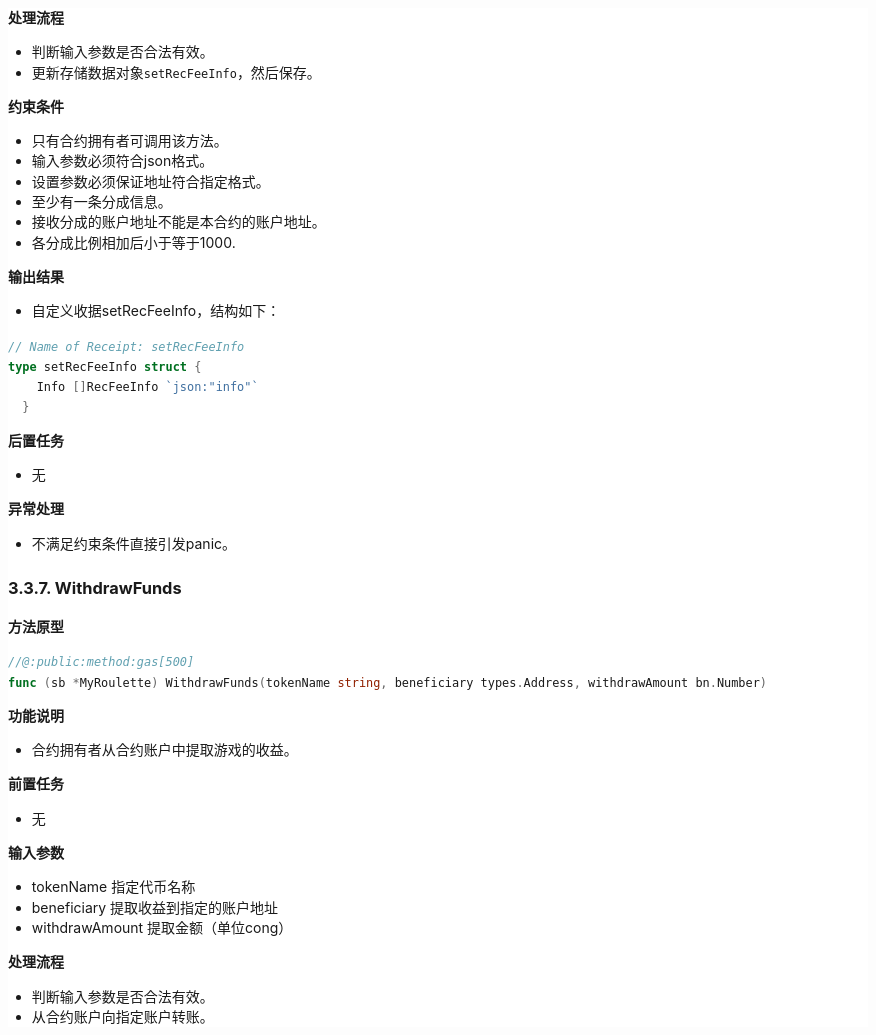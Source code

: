 **处理流程**

- 判断输入参数是否合法有效。
- 更新存储数据对象```setRecFeeInfo```，然后保存。

**约束条件**

- 只有合约拥有者可调用该方法。
- 输入参数必须符合json格式。
- 设置参数必须保证地址符合指定格式。
- 至少有一条分成信息。
- 接收分成的账户地址不能是本合约的账户地址。
- 各分成比例相加后小于等于1000.

**输出结果**

- 自定义收据setRecFeeInfo，结构如下：

```go
// Name of Receipt: setRecFeeInfo
type setRecFeeInfo struct {
    Info []RecFeeInfo `json:"info"`
  }
```

**后置任务**

- 无

**异常处理**

- 不满足约束条件直接引发panic。


### 3.3.7. WithdrawFunds

**方法原型**

```go
//@:public:method:gas[500]
func (sb *MyRoulette) WithdrawFunds(tokenName string, beneficiary types.Address, withdrawAmount bn.Number)
```

**功能说明**

- 合约拥有者从合约账户中提取游戏的收益。

**前置任务**

- 无

**输入参数**

- tokenName 指定代币名称
- beneficiary 提取收益到指定的账户地址   
- withdrawAmount 提取金额（单位cong）

**处理流程**

- 判断输入参数是否合法有效。
- 从合约账户向指定账户转账。
